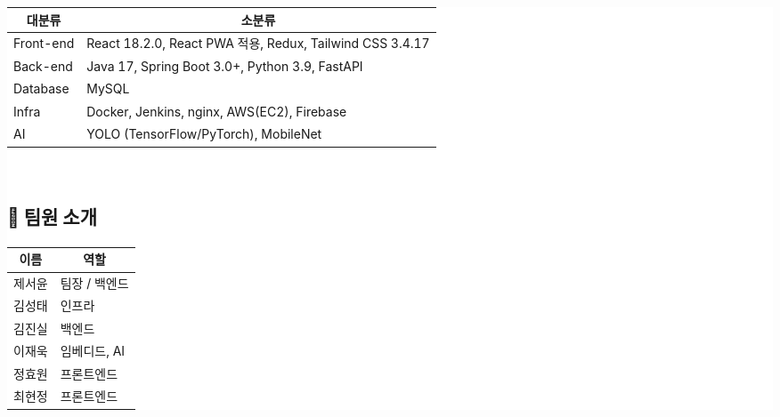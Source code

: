 | 대분류    | 소분류                                                   |
| --------- | -------------------------------------------------------- |
| Front-end | React 18.2.0, React PWA 적용, Redux, Tailwind CSS 3.4.17 |
| Back-end  | Java 17, Spring Boot 3.0+, Python 3.9, FastAPI           |
| Database  | MySQL                                                    |
| Infra     | Docker, Jenkins, nginx, AWS(EC2), Firebase               |
| AI        | YOLO (TensorFlow/PyTorch), MobileNet                     |

<br>

## 👥 팀원 소개

| 이름   | 역할          | 
| ------ | ------------- | 
| 제서윤 | 팀장 / 백엔드 |  
| 김성태 | 인프라        |  
| 김진실 | 백엔드        |    
| 이재욱 | 임베디드, AI  |     
| 정효원 | 프론트엔드    |    
| 최현정 | 프론트엔드    |     
